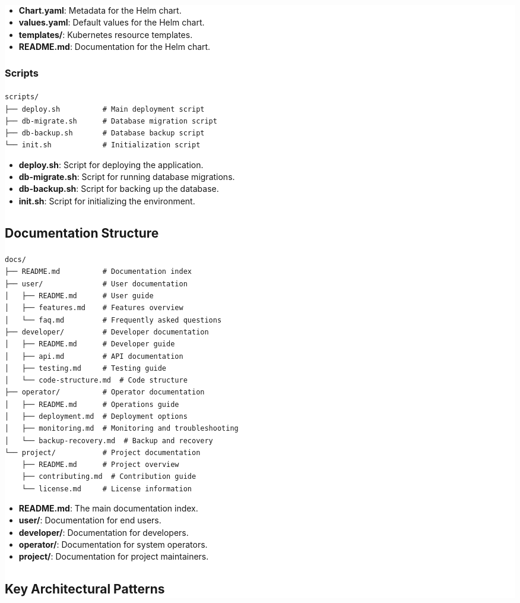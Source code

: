 - **Chart.yaml**: Metadata for the Helm chart.
- **values.yaml**: Default values for the Helm chart.
- **templates/**: Kubernetes resource templates.
- **README.md**: Documentation for the Helm chart.

### Scripts

```
scripts/
├── deploy.sh          # Main deployment script
├── db-migrate.sh      # Database migration script
├── db-backup.sh       # Database backup script
└── init.sh            # Initialization script
```

- **deploy.sh**: Script for deploying the application.
- **db-migrate.sh**: Script for running database migrations.
- **db-backup.sh**: Script for backing up the database.
- **init.sh**: Script for initializing the environment.

## Documentation Structure

```
docs/
├── README.md          # Documentation index
├── user/              # User documentation
│   ├── README.md      # User guide
│   ├── features.md    # Features overview
│   └── faq.md         # Frequently asked questions
├── developer/         # Developer documentation
│   ├── README.md      # Developer guide
│   ├── api.md         # API documentation
│   ├── testing.md     # Testing guide
│   └── code-structure.md  # Code structure
├── operator/          # Operator documentation
│   ├── README.md      # Operations guide
│   ├── deployment.md  # Deployment options
│   ├── monitoring.md  # Monitoring and troubleshooting
│   └── backup-recovery.md  # Backup and recovery
└── project/           # Project documentation
    ├── README.md      # Project overview
    ├── contributing.md  # Contribution guide
    └── license.md     # License information
```

- **README.md**: The main documentation index.
- **user/**: Documentation for end users.
- **developer/**: Documentation for developers.
- **operator/**: Documentation for system operators.
- **project/**: Documentation for project maintainers.

## Key Architectural Patterns
